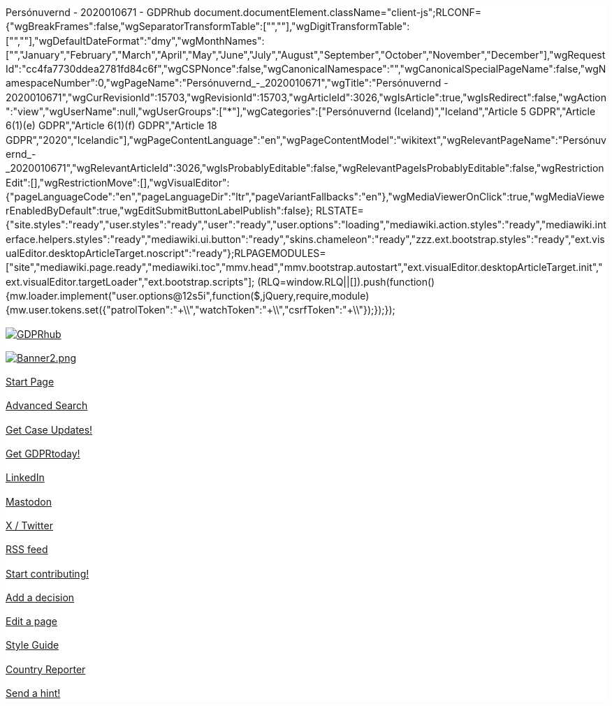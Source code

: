  Persónuvernd - 2020010671 - GDPRhub document.documentElement.className="client-js";RLCONF={"wgBreakFrames":false,"wgSeparatorTransformTable":\["",""\],"wgDigitTransformTable":\["",""\],"wgDefaultDateFormat":"dmy","wgMonthNames":\["","January","February","March","April","May","June","July","August","September","October","November","December"\],"wgRequestId":"cc4fa7730ddea2781fd84c6f","wgCSPNonce":false,"wgCanonicalNamespace":"","wgCanonicalSpecialPageName":false,"wgNamespaceNumber":0,"wgPageName":"Persónuvernd\_-\_2020010671","wgTitle":"Persónuvernd - 2020010671","wgCurRevisionId":15703,"wgRevisionId":15703,"wgArticleId":3026,"wgIsArticle":true,"wgIsRedirect":false,"wgAction":"view","wgUserName":null,"wgUserGroups":\["\*"\],"wgCategories":\["Persónuvernd (Iceland)","Iceland","Article 5 GDPR","Article 6(1)(e) GDPR","Article 6(1)(f) GDPR","Article 18 GDPR","2020","Icelandic"\],"wgPageContentLanguage":"en","wgPageContentModel":"wikitext","wgRelevantPageName":"Persónuvernd\_-\_2020010671","wgRelevantArticleId":3026,"wgIsProbablyEditable":false,"wgRelevantPageIsProbablyEditable":false,"wgRestrictionEdit":\[\],"wgRestrictionMove":\[\],"wgVisualEditor":{"pageLanguageCode":"en","pageLanguageDir":"ltr","pageVariantFallbacks":"en"},"wgMediaViewerOnClick":true,"wgMediaViewerEnabledByDefault":true,"wgEditSubmitButtonLabelPublish":false}; RLSTATE={"site.styles":"ready","user.styles":"ready","user":"ready","user.options":"loading","mediawiki.action.styles":"ready","mediawiki.interface.helpers.styles":"ready","mediawiki.ui.button":"ready","skins.chameleon":"ready","zzz.ext.bootstrap.styles":"ready","ext.visualEditor.desktopArticleTarget.noscript":"ready"};RLPAGEMODULES=\["site","mediawiki.page.ready","mediawiki.toc","mmv.head","mmv.bootstrap.autostart","ext.visualEditor.desktopArticleTarget.init","ext.visualEditor.targetLoader","ext.bootstrap.scripts"\]; (RLQ=window.RLQ||\[\]).push(function(){mw.loader.implement("user.options@12s5i",function($,jQuery,require,module){mw.user.tokens.set({"patrolToken":"+\\\\","watchToken":"+\\\\","csrfToken":"+\\\\"});});});                    

[![GDPRhub](/images/gdprhub_v5_150.png)](/index.php?title=Welcome_to_GDPRhub "Visit the main page")

[![Banner2.png](/images/5/57/Banner2.png)](https://gdprhub.eu/index.php?title=GDPRtoday)

[Start Page](/index.php?title=Welcome_to_GDPRhub)

[Advanced Search](/index.php?title=Advanced_Search)

[Get Case Updates!](#)

[Get GDPRtoday!](/index.php?title=GDPRtoday)

[LinkedIn](https://www.linkedin.com/showcase/gdprhub)

[Mastodon](https://mastodon.social/@GDPRhub)

[X / Twitter](https://www.twitter.com/GDPRhub)

[RSS feed](https://gdprhub.eu/index.php?title=Special:NewPages&feed=atom&hideredirs=1&limit=10&render=1)

[Start contributing!](#)

[Add a decision](/index.php?title=How_to_add_a_new_decision)

[Edit a page](/index.php?title=How_to_edit_a_page_on_GDPRhub)

[Style Guide](/index.php?title=GDPRhub_style_guide)

[Country Reporter](https://gdprmgmt.noyb.eu/become_country_reporter)

[Send a hint!](mailto:GDPRhub@noyb.eu?subject=GDPRhub%20-%20hint&body=Thank%20you%20for%20sending%20us%20a%20hint!%0A%0AIf%20you%20want%20to%20send%20us%20details%20about%20a%20case%20that%20is%20not%20on%20GDPRhub%20yet%2C%20please%20fill%20out%20the%20form%20below!%0AIf%20you%20want%20to%20send%20us%20any%20other%20information%2C%20just%20delete%20this%20text.%0A%0A%3D%3D%3D%20General%20Details%20%3D%3D%3D%0A%0ALink%20to%20the%20decision%20\(attach%20document%20if%20not%20public\)%3A%0ADPA%2FCourt%3A%0ACountry%3A%0ADate%3A%0A%0A%3D%3D%3D%20Factual%20Summary%20in%20English%20%3D%3D%3D%0A%0A-%3E%20What%20happened%20in%20this%20case%3F%0A%0A%3D%3D%3D%20Summary%20of%20the%20Dispute%20in%20English%20%3D%3D%3D%0A%0A-%3E%20What%20was%20the%20core%20dispute%20about%3F%0A%0A%3D%3D%3D%20Summary%20of%20the%20Holding%20in%20English%20%3D%3D%3D%0A%0A-%3E%20What%20is%20the%20core%20take%20away%20from%20the%20decision%3F%0A%0A%0AThank%20you%20for%20your%20support!%0Anoyb.eu%20team)
